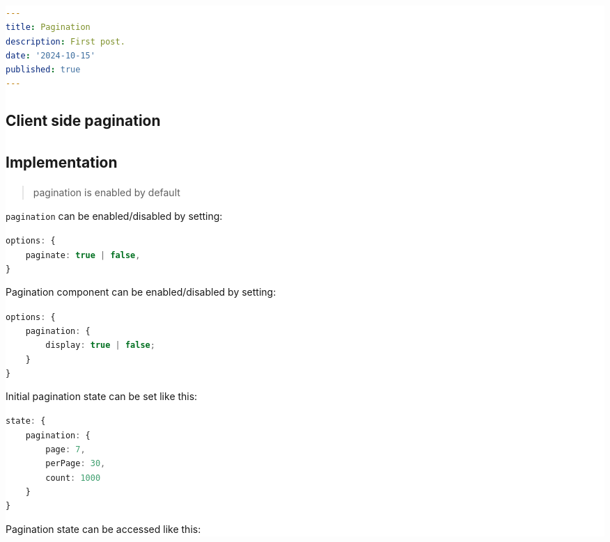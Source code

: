 ```yaml
---
title: Pagination
description: First post.
date: '2024-10-15'
published: true
---
```


<script>
  import Datagrid from './datagrid.svelte'
  import DatagridPaginationClientSide from './datagrid-pagination-client-side.svelte'

  export let data
</script>

## Client side pagination

<DatagridPaginationClientSide />

## Implementation

> pagination is enabled by default

`pagination` can be enabled/disabled by setting:

```ts
options: {
	paginate: true | false,
}
```

Pagination component can be enabled/disabled by setting:

```ts
options: {
	pagination: {
		display: true | false;
	}
}
```

Initial pagination state can be set like this:

```ts
state: {
	pagination: {
		page: 7,
		perPage: 30,
		count: 1000
	}
}
```

Pagination state can be accessed like this:
